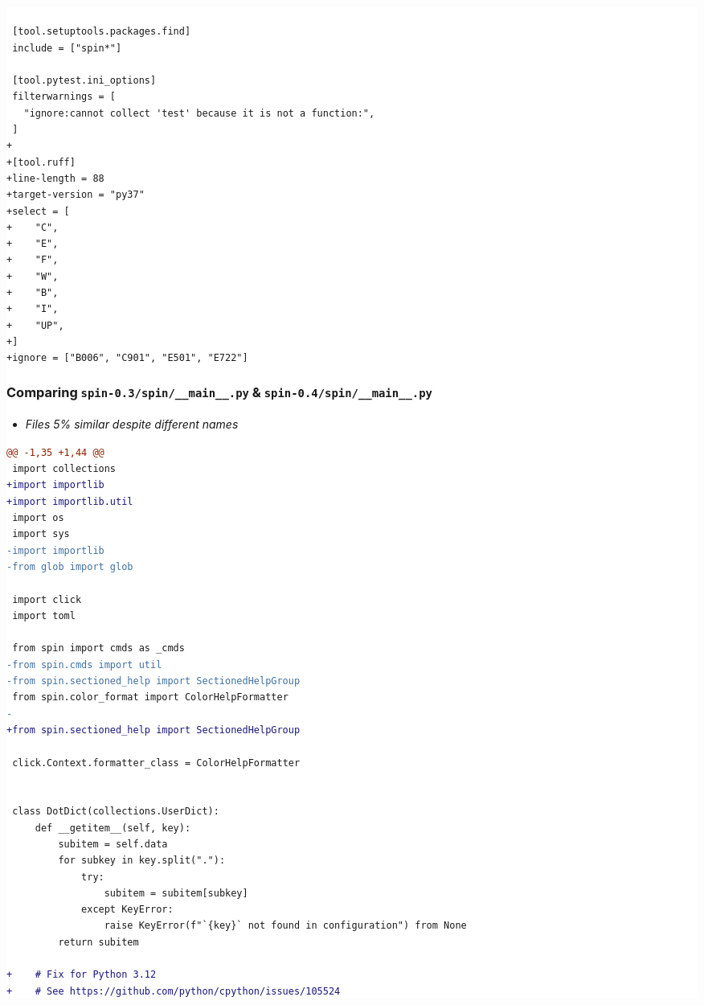 ```
 
 [tool.setuptools.packages.find]
 include = ["spin*"]
 
 [tool.pytest.ini_options]
 filterwarnings = [
   "ignore:cannot collect 'test' because it is not a function:",
 ]
+
+[tool.ruff]
+line-length = 88
+target-version = "py37"
+select = [
+    "C",
+    "E",
+    "F",
+    "W",
+    "B",
+    "I",
+    "UP",
+]
+ignore = ["B006", "C901", "E501", "E722"]
```

### Comparing `spin-0.3/spin/__main__.py` & `spin-0.4/spin/__main__.py`

 * *Files 5% similar despite different names*

```diff
@@ -1,35 +1,44 @@
 import collections
+import importlib
+import importlib.util
 import os
 import sys
-import importlib
-from glob import glob
 
 import click
 import toml
 
 from spin import cmds as _cmds
-from spin.cmds import util
-from spin.sectioned_help import SectionedHelpGroup
 from spin.color_format import ColorHelpFormatter
-
+from spin.sectioned_help import SectionedHelpGroup
 
 click.Context.formatter_class = ColorHelpFormatter
 
 
 class DotDict(collections.UserDict):
     def __getitem__(self, key):
         subitem = self.data
         for subkey in key.split("."):
             try:
                 subitem = subitem[subkey]
             except KeyError:
                 raise KeyError(f"`{key}` not found in configuration") from None
         return subitem
 
+    # Fix for Python 3.12
+    # See https://github.com/python/cpython/issues/105524
```